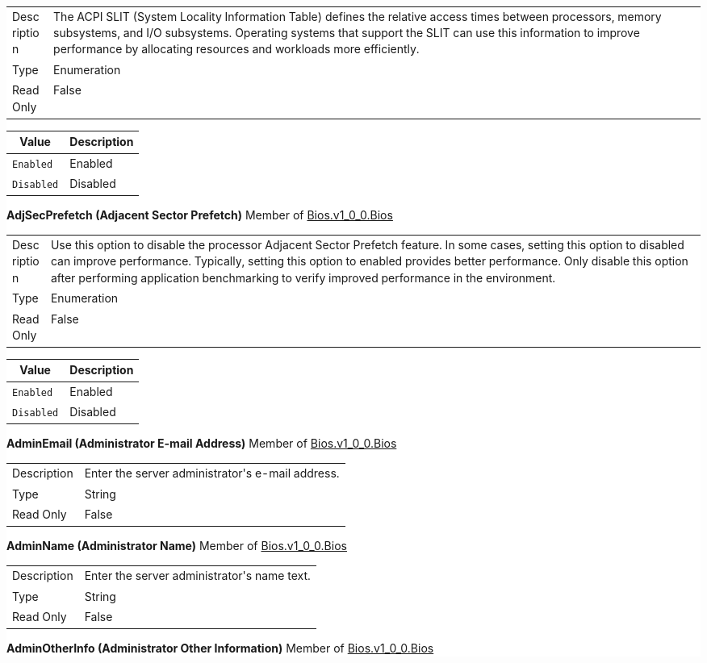| | |
|---|---|
|Description|The ACPI SLIT (System Locality Information Table) defines the relative access times between processors, memory subsystems, and I/O subsystems. Operating systems that support the SLIT can use this information to improve performance by allocating resources and workloads more efficiently.|
|Type|Enumeration|
|Read Only|False|

|Value|Description|
|---|---|
|`Enabled`|Enabled|
|`Disabled`|Disabled|

**AdjSecPrefetch (Adjacent Sector Prefetch)**
Member of [Bios.v1\_0\_0.Bios](#bios)

| | |
|---|---|
|Description|Use this option to disable the processor Adjacent Sector Prefetch feature. In some cases, setting this option to disabled can improve performance. Typically, setting this option to enabled provides better performance. Only disable this option after performing application benchmarking to verify improved performance in the environment.|
|Type|Enumeration|
|Read Only|False|

|Value|Description|
|---|---|
|`Enabled`|Enabled|
|`Disabled`|Disabled|

**AdminEmail (Administrator E-mail Address)**
Member of [Bios.v1\_0\_0.Bios](#bios)

| | |
|---|---|
|Description|Enter the server administrator's e-mail address.|
|Type|String|
|Read Only|False|

**AdminName (Administrator Name)**
Member of [Bios.v1\_0\_0.Bios](#bios)

| | |
|---|---|
|Description|Enter the server administrator's name text.|
|Type|String|
|Read Only|False|

**AdminOtherInfo (Administrator Other Information)**
Member of [Bios.v1\_0\_0.Bios](#bios)
